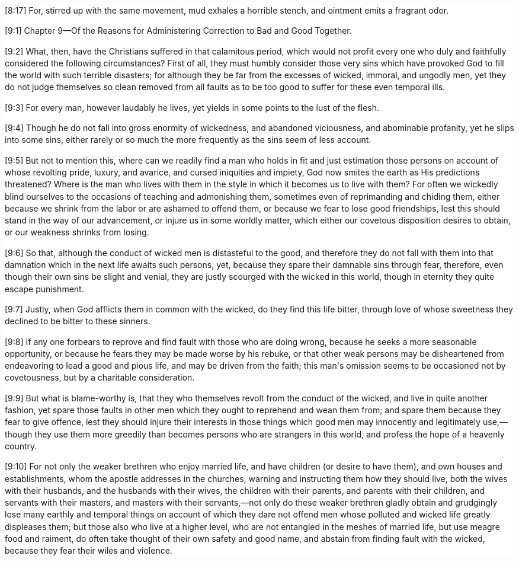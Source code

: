 [8:17] For, stirred up with the same movement, mud exhales a horrible stench, and ointment emits a fragrant odor.

[9:1] Chapter 9—Of the Reasons for Administering Correction to Bad and Good Together.

[9:2] What, then, have the Christians suffered in that calamitous period, which would not profit every one who duly and faithfully considered the following circumstances? First of all, they must humbly consider those very sins which have provoked God to fill the world with such terrible disasters; for although they be far from the excesses of wicked, immoral, and ungodly men, yet they do not judge themselves so clean removed from all faults as to be too good to suffer for these even temporal ills.

[9:3] For every man, however laudably he lives, yet yields in some points to the lust of the flesh.

[9:4] Though he do not fall into gross enormity of wickedness, and abandoned viciousness, and abominable profanity, yet he slips into some sins, either rarely or so much the more frequently as the sins seem of less account.

[9:5] But not to mention this, where can we readily find a man who holds in fit and just estimation those persons on account of whose revolting pride, luxury, and avarice, and cursed iniquities and impiety, God now smites the earth as His predictions threatened? Where is the man who lives with them in the style in which it becomes us to live with them? For often we wickedly blind ourselves to the occasions of teaching and admonishing them, sometimes even of reprimanding and chiding them, either because we shrink from the labor or are ashamed to offend them, or because we fear to lose good friendships, lest this should stand in the way of our advancement, or injure us in some worldly matter, which either our covetous disposition desires to obtain, or our weakness shrinks from losing.

[9:6] So that, although the conduct of wicked men is distasteful to the good, and therefore they do not fall with them into that damnation which in the next life awaits such persons, yet, because they spare their damnable sins through fear, therefore, even though their own sins be slight and venial, they are justly scourged with the wicked in this world, though in eternity they quite escape punishment.

[9:7] Justly, when God afflicts them in common with the wicked, do they find this life bitter, through love of whose sweetness they declined to be bitter to these sinners.

[9:8] If any one forbears to reprove and find fault with those who are doing wrong, because he seeks a more seasonable opportunity, or because he fears they may be made worse by his rebuke, or that other weak persons may be disheartened from endeavoring to lead a good and pious life, and may be driven from the faith; this man's omission seems to be occasioned not by covetousness, but by a charitable consideration.

[9:9] But what is blame-worthy is, that they who themselves revolt from the conduct of the wicked, and live in quite another fashion, yet spare those faults in other men which they ought to reprehend and wean them from; and spare them because they fear to give offence, lest they should injure their interests in those things which good men may innocently and legitimately use,—though they use them more greedily than becomes persons who are strangers in this world, and profess the hope of a heavenly country.

[9:10] For not only the weaker brethren who enjoy married life, and have children (or desire to have them), and own houses and establishments, whom the apostle addresses in the churches, warning and instructing them how they should live, both the wives with their husbands, and the husbands with their wives, the children with their parents, and parents with their children, and servants with their masters, and masters with their servants,—not only do these weaker brethren gladly obtain and grudgingly lose many earthly and temporal things on account of which they dare not offend men whose polluted and wicked life greatly displeases them; but those also who live at a higher level, who are not entangled in the meshes of married life, but use meagre food and raiment, do often take thought of their own safety and good name, and abstain from finding fault with the wicked, because they fear their wiles and violence.
